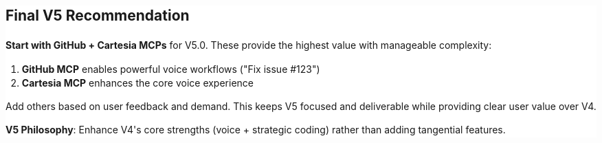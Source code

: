 ## Final V5 Recommendation

**Start with GitHub + Cartesia MCPs** for V5.0. These provide the highest value with manageable complexity:

1. **GitHub MCP** enables powerful voice workflows ("Fix issue #123")
2. **Cartesia MCP** enhances the core voice experience

Add others based on user feedback and demand. This keeps V5 focused and deliverable while providing clear user value over V4.

**V5 Philosophy**: Enhance V4's core strengths (voice + strategic coding) rather than adding tangential features.